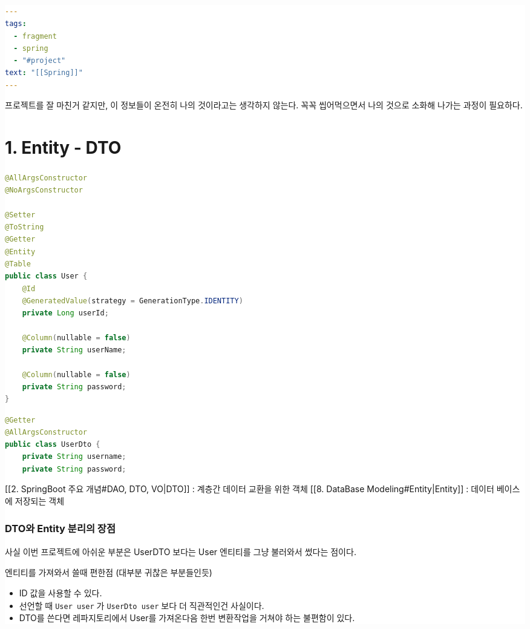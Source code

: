```yaml
---
tags:
  - fragment
  - spring
  - "#project"
text: "[[Spring]]"
---
```


프로젝트를 잘 마친거 같지만, 이 정보들이 온전히 나의 것이라고는 생각하지 않는다.
꼭꼭 씹어먹으면서 나의 것으로 소화해 나가는 과정이 필요하다.

# 1. Entity - DTO

~~~java title:"Entity"
@AllArgsConstructor  
@NoArgsConstructor  
  
@Setter  
@ToString  
@Getter  
@Entity  
@Table  
public class User {  
    @Id   
    @GeneratedValue(strategy = GenerationType.IDENTITY)  
    private Long userId;  
  
    @Column(nullable = false)  
    private String userName;  
  
    @Column(nullable = false)  
    private String password;
}    
~~~

~~~java title:"DTO"
@Getter  
@AllArgsConstructor  
public class UserDto {  
    private String username;  
    private String password;
~~~

[[2. SpringBoot 주요 개념#DAO, DTO, VO|DTO]] : 계층간 데이터 교환을 위한 객체
[[8. DataBase Modeling#Entity|Entity]] : 데이터 베이스에 저장되는 객체 

### DTO와 Entity 분리의 장점
사실 이번 프로젝트에 아쉬운 부분은 UserDTO 보다는 User 엔티티를 그냥 불러와서 썼다는 점이다.

엔티티를 가져와서 쓸때 편한점  (대부분 귀찮은 부분들인듯)
- ID 값을 사용할 수 있다.
- 선언할 때 `User user` 가 `UserDto user` 보다 더 직관적인건 사실이다.
- DTO를 쓴다면 레파지토리에서 User를 가져온다음 한번 변환작업을 거쳐야 하는 불편함이 있다.
